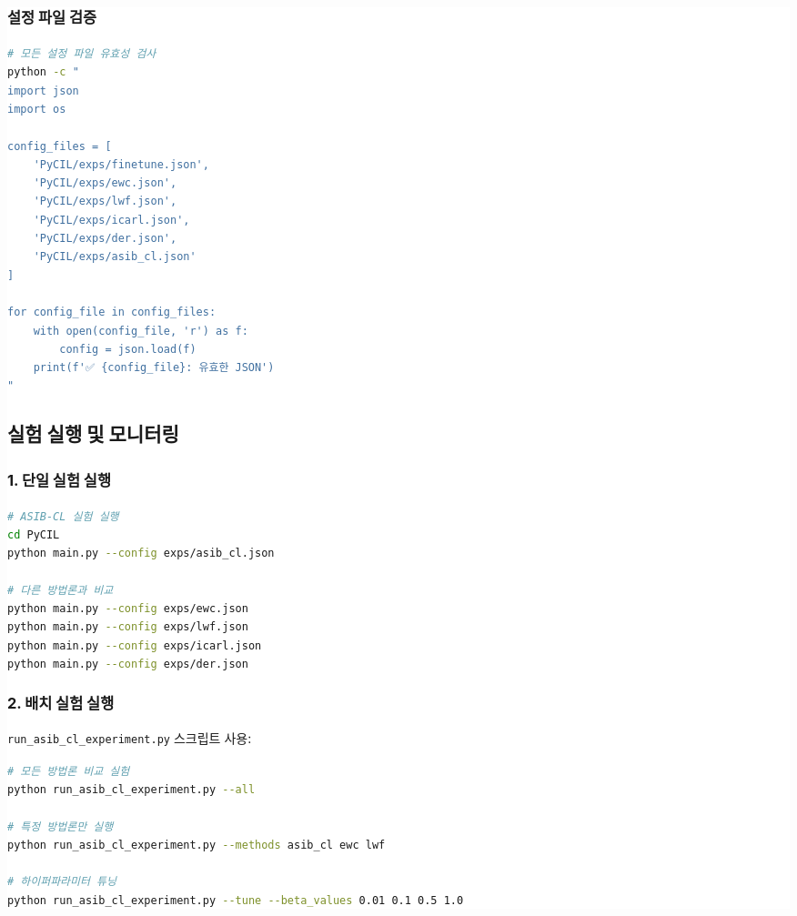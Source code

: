 ### 설정 파일 검증

```bash
# 모든 설정 파일 유효성 검사
python -c "
import json
import os

config_files = [
    'PyCIL/exps/finetune.json',
    'PyCIL/exps/ewc.json',
    'PyCIL/exps/lwf.json',
    'PyCIL/exps/icarl.json',
    'PyCIL/exps/der.json',
    'PyCIL/exps/asib_cl.json'
]

for config_file in config_files:
    with open(config_file, 'r') as f:
        config = json.load(f)
    print(f'✅ {config_file}: 유효한 JSON')
"
```

## 실험 실행 및 모니터링

### 1. 단일 실험 실행

```bash
# ASIB-CL 실험 실행
cd PyCIL
python main.py --config exps/asib_cl.json

# 다른 방법론과 비교
python main.py --config exps/ewc.json
python main.py --config exps/lwf.json
python main.py --config exps/icarl.json
python main.py --config exps/der.json
```

### 2. 배치 실험 실행

`run_asib_cl_experiment.py` 스크립트 사용:

```bash
# 모든 방법론 비교 실험
python run_asib_cl_experiment.py --all

# 특정 방법론만 실행
python run_asib_cl_experiment.py --methods asib_cl ewc lwf

# 하이퍼파라미터 튜닝
python run_asib_cl_experiment.py --tune --beta_values 0.01 0.1 0.5 1.0
```
